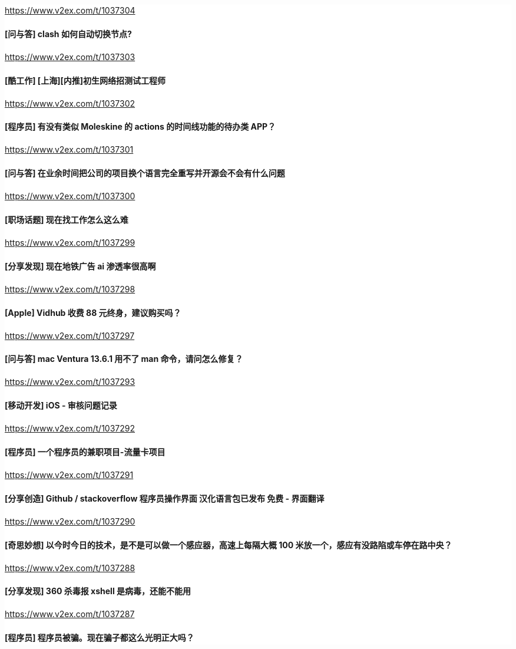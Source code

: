 <span style="color: blue!80!green"><https://www.v2ex.com/t/1037304></span>

#### \[问与答\] clash 如何自动切换节点?

<span style="color: blue!80!green"><https://www.v2ex.com/t/1037303></span>

#### \[酷工作\] \[上海\]\[内推\]初生网络招测试工程师

<span style="color: blue!80!green"><https://www.v2ex.com/t/1037302></span>

#### \[程序员\] 有没有类似 Moleskine 的 actions 的时间线功能的待办类 APP？

<span style="color: blue!80!green"><https://www.v2ex.com/t/1037301></span>

#### \[问与答\] 在业余时间把公司的项目换个语言完全重写并开源会不会有什么问题

<span style="color: blue!80!green"><https://www.v2ex.com/t/1037300></span>

#### \[职场话题\] 现在找工作怎么这么难

<span style="color: blue!80!green"><https://www.v2ex.com/t/1037299></span>

#### \[分享发现\] 现在地铁广告 ai 渗透率很高啊

<span style="color: blue!80!green"><https://www.v2ex.com/t/1037298></span>

#### \[Apple\] Vidhub 收费 88 元终身，建议购买吗？

<span style="color: blue!80!green"><https://www.v2ex.com/t/1037297></span>

#### \[问与答\] mac Ventura 13.6.1 用不了 man 命令，请问怎么修复？

<span style="color: blue!80!green"><https://www.v2ex.com/t/1037293></span>

#### \[移动开发\] iOS - 审核问题记录

<span style="color: blue!80!green"><https://www.v2ex.com/t/1037292></span>

#### \[程序员\] 一个程序员的兼职项目-流量卡项目

<span style="color: blue!80!green"><https://www.v2ex.com/t/1037291></span>

#### \[分享创造\] Github / stackoverflow 程序员操作界面 汉化语言包已发布 免费 - 界面翻译

<span style="color: blue!80!green"><https://www.v2ex.com/t/1037290></span>

#### \[奇思妙想\] 以今时今日的技术，是不是可以做一个感应器，高速上每隔大概 100 米放一个，感应有没路陷或车停在路中央？

<span style="color: blue!80!green"><https://www.v2ex.com/t/1037288></span>

#### \[分享发现\] 360 杀毒报 xshell 是病毒，还能不能用

<span style="color: blue!80!green"><https://www.v2ex.com/t/1037287></span>

#### \[程序员\] 程序员被骗。现在骗子都这么光明正大吗？
